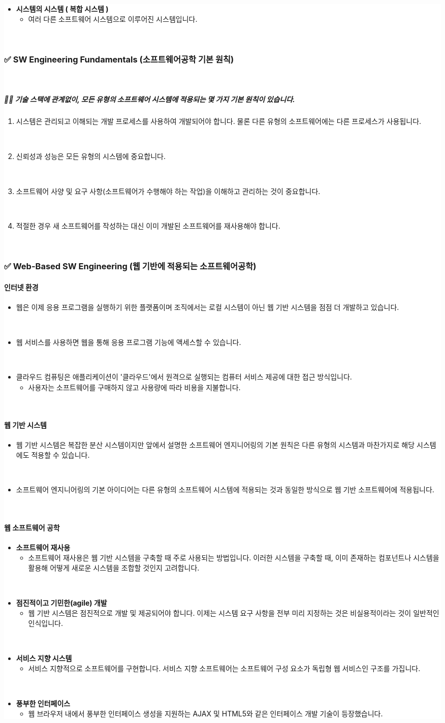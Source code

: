 - **시스템의 시스템 ( 복합 시스템 )**
  - 여러 다른 소프트웨어 시스템으로 이루어진 시스템입니다.
<br>

### ✅ SW Engineering Fundamentals (소프트웨어공학 기본 원칙)
<br>

##### ☝🏼 기술 스택에 관계없이, 모든 유형의 소프트웨어 시스템에 적용되는 몇 가지 기본 원칙이 있습니다.

1. 시스템은 관리되고 이해되는 개발 프로세스를 사용하여 개발되어야 합니다. 물론 다른 유형의 소프트웨어에는 다른 프로세스가 사용됩니다.
<br>

2. 신뢰성과 성능은 모든 유형의 시스템에 중요합니다.
<br>

3. 소프트웨어 사양 및 요구 사항(소프트웨어가 수행해야 하는 작업)을 이해하고 관리하는 것이 중요합니다.
<br>

4. 적절한 경우 새 소프트웨어를 작성하는 대신 이미 개발된 소프트웨어를 재사용해야 합니다.
<br>

### ✅ Web-Based SW Engineering (웹 기반에 적용되는 소프트웨어공학)
#### 인터넷 환경
- 웹은 이제 응용 프로그램을 실행하기 위한 플랫폼이며 조직에서는 로컬 시스템이 아닌 웹 기반 시스템을 점점 더 개발하고 있습니다. 
<br>

- 웹 서비스를 사용하면 웹을 통해 응용 프로그램 기능에 액세스할 수 있습니다. 
<br>

- 클라우드 컴퓨팅은 애플리케이션이 '클라우드'에서 원격으로 실행되는 컴퓨터 서비스 제공에 대한 접근 방식입니다.   
  - 사용자는 소프트웨어를 구매하지 않고 사용량에 따라 비용을 지불합니다.
<br>

#### 웹 기반 시스템
- 웹 기반 시스템은 복잡한 분산 시스템이지만 앞에서 설명한 소프트웨어 엔지니어링의 기본 원칙은 다른 유형의 시스템과 마찬가지로 해당 시스템에도 적용할 수 있습니다.
<br>

- 소프트웨어 엔지니어링의 기본 아이디어는 다른 유형의 소프트웨어 시스템에 적용되는 것과 동일한 방식으로 웹 기반 소프트웨어에 적용됩니다. 
<br>

#### 웹 소프트웨어 공학
- **소프트웨어 재사용**
  - 소프트웨어 재사용은 웹 기반 시스템을 구축할 때 주로 사용되는 방법입니다. 이러한 시스템을 구축할 때, 이미 존재하는 컴포넌트나 시스템을 활용해 어떻게 새로운 시스템을 조합할 것인지 고려합니다.
<br>

- **점진적이고 기민한(agile) 개발**
  - 웹 기반 시스템은 점진적으로 개발 및 제공되어야 합니다. 이제는 시스템 요구 사항을 전부 미리 지정하는 것은 비실용적이라는 것이 일반적인 인식입니다.
<br>

- **서비스 지향 시스템**
  - 서비스 지향적으로 소프트웨어를 구현합니다. 서비스 지향 소프트웨어는 소프트웨어 구성 요소가 독립형 웹 서비스인 구조를 가집니다.
<br>

- **풍부한 인터페이스**
  - 웹 브라우저 내에서 풍부한 인터페이스 생성을 지원하는 AJAX 및 HTML5와 같은 인터페이스 개발 기술이 등장했습니다.
